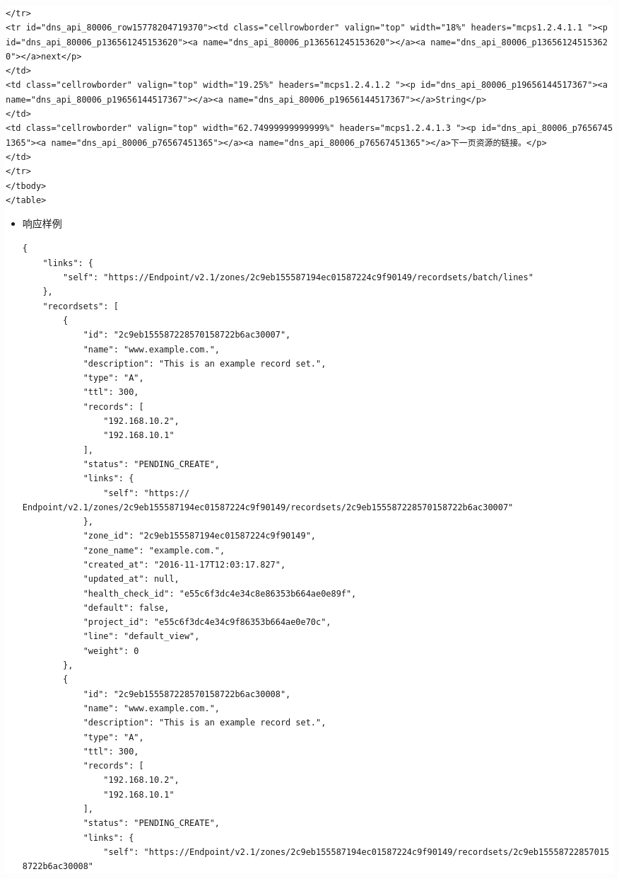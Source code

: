     </tr>
    <tr id="dns_api_80006_row15778204719370"><td class="cellrowborder" valign="top" width="18%" headers="mcps1.2.4.1.1 "><p id="dns_api_80006_p136561245153620"><a name="dns_api_80006_p136561245153620"></a><a name="dns_api_80006_p136561245153620"></a>next</p>
    </td>
    <td class="cellrowborder" valign="top" width="19.25%" headers="mcps1.2.4.1.2 "><p id="dns_api_80006_p19656144517367"><a name="dns_api_80006_p19656144517367"></a><a name="dns_api_80006_p19656144517367"></a>String</p>
    </td>
    <td class="cellrowborder" valign="top" width="62.74999999999999%" headers="mcps1.2.4.1.3 "><p id="dns_api_80006_p76567451365"><a name="dns_api_80006_p76567451365"></a><a name="dns_api_80006_p76567451365"></a>下一页资源的链接。</p>
    </td>
    </tr>
    </tbody>
    </table>

-   响应样例

    ```
    {
        "links": {
            "self": "https://Endpoint/v2.1/zones/2c9eb155587194ec01587224c9f90149/recordsets/batch/lines"
        },
        "recordsets": [
            {
                "id": "2c9eb155587228570158722b6ac30007",
                "name": "www.example.com.",
                "description": "This is an example record set.",
                "type": "A",
                "ttl": 300,
                "records": [
                    "192.168.10.2",
                    "192.168.10.1"
                ],
                "status": "PENDING_CREATE",
                "links": {
                    "self": "https://
    Endpoint/v2.1/zones/2c9eb155587194ec01587224c9f90149/recordsets/2c9eb155587228570158722b6ac30007"
                },
                "zone_id": "2c9eb155587194ec01587224c9f90149",
                "zone_name": "example.com.",
                "created_at": "2016-11-17T12:03:17.827",
                "updated_at": null,
                "health_check_id": "e55c6f3dc4e34c8e86353b664ae0e89f",
                "default": false,
                "project_id": "e55c6f3dc4e34c9f86353b664ae0e70c",
                "line": "default_view",
                "weight": 0
            },
            {
                "id": "2c9eb155587228570158722b6ac30008",
                "name": "www.example.com.",
                "description": "This is an example record set.",
                "type": "A",
                "ttl": 300,
                "records": [
                    "192.168.10.2",
                    "192.168.10.1"
                ],
                "status": "PENDING_CREATE",
                "links": {
                    "self": "https://Endpoint/v2.1/zones/2c9eb155587194ec01587224c9f90149/recordsets/2c9eb155587228570158722b6ac30008"
